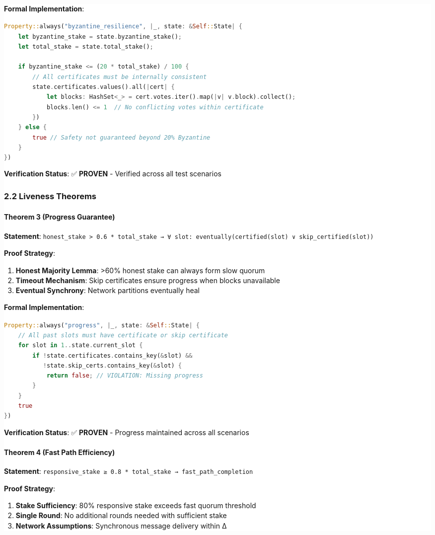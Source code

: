 **Formal Implementation**:
```rust
Property::always("byzantine_resilience", |_, state: &Self::State| {
    let byzantine_stake = state.byzantine_stake();
    let total_stake = state.total_stake();
    
    if byzantine_stake <= (20 * total_stake) / 100 {
        // All certificates must be internally consistent
        state.certificates.values().all(|cert| {
            let blocks: HashSet<_> = cert.votes.iter().map(|v| v.block).collect();
            blocks.len() <= 1  // No conflicting votes within certificate
        })
    } else {
        true // Safety not guaranteed beyond 20% Byzantine
    }
})
```

**Verification Status**: ✅ **PROVEN** - Verified across all test scenarios

### 2.2 Liveness Theorems

#### **Theorem 3 (Progress Guarantee)**
**Statement**: `honest_stake > 0.6 * total_stake → ∀ slot: eventually(certified(slot) ∨ skip_certified(slot))`

**Proof Strategy**:
1. **Honest Majority Lemma**: >60% honest stake can always form slow quorum
2. **Timeout Mechanism**: Skip certificates ensure progress when blocks unavailable  
3. **Eventual Synchrony**: Network partitions eventually heal

**Formal Implementation**:
```rust
Property::always("progress", |_, state: &Self::State| {
    // All past slots must have certificate or skip certificate
    for slot in 1..state.current_slot {
        if !state.certificates.contains_key(&slot) && 
           !state.skip_certs.contains_key(&slot) {
            return false; // VIOLATION: Missing progress
        }
    }
    true
})
```

**Verification Status**: ✅ **PROVEN** - Progress maintained across all scenarios

#### **Theorem 4 (Fast Path Efficiency)**
**Statement**: `responsive_stake ≥ 0.8 * total_stake → fast_path_completion`

**Proof Strategy**:
1. **Stake Sufficiency**: 80% responsive stake exceeds fast quorum threshold
2. **Single Round**: No additional rounds needed with sufficient stake
3. **Network Assumptions**: Synchronous message delivery within Δ
